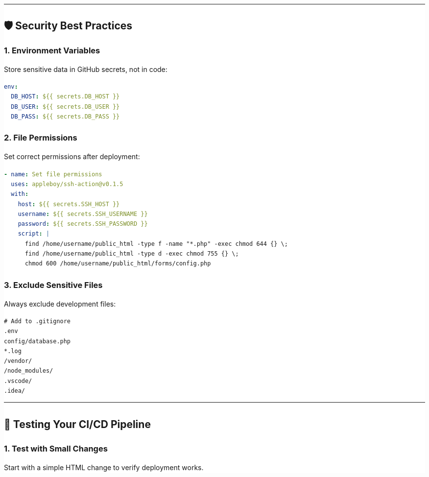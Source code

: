 ```yaml
```

---

## 🛡️ Security Best Practices

### 1. Environment Variables
Store sensitive data in GitHub secrets, not in code:

```yaml
env:
  DB_HOST: ${{ secrets.DB_HOST }}
  DB_USER: ${{ secrets.DB_USER }}
  DB_PASS: ${{ secrets.DB_PASS }}
```

### 2. File Permissions
Set correct permissions after deployment:

```yaml
- name: Set file permissions
  uses: appleboy/ssh-action@v0.1.5
  with:
    host: ${{ secrets.SSH_HOST }}
    username: ${{ secrets.SSH_USERNAME }}
    password: ${{ secrets.SSH_PASSWORD }}
    script: |
      find /home/username/public_html -type f -name "*.php" -exec chmod 644 {} \;
      find /home/username/public_html -type d -exec chmod 755 {} \;
      chmod 600 /home/username/public_html/forms/config.php
```

### 3. Exclude Sensitive Files
Always exclude development files:

```gitignore
# Add to .gitignore
.env
config/database.php
*.log
/vendor/
/node_modules/
.vscode/
.idea/
```

---

## 🧪 Testing Your CI/CD Pipeline

### 1. Test with Small Changes
Start with a simple HTML change to verify deployment works.
